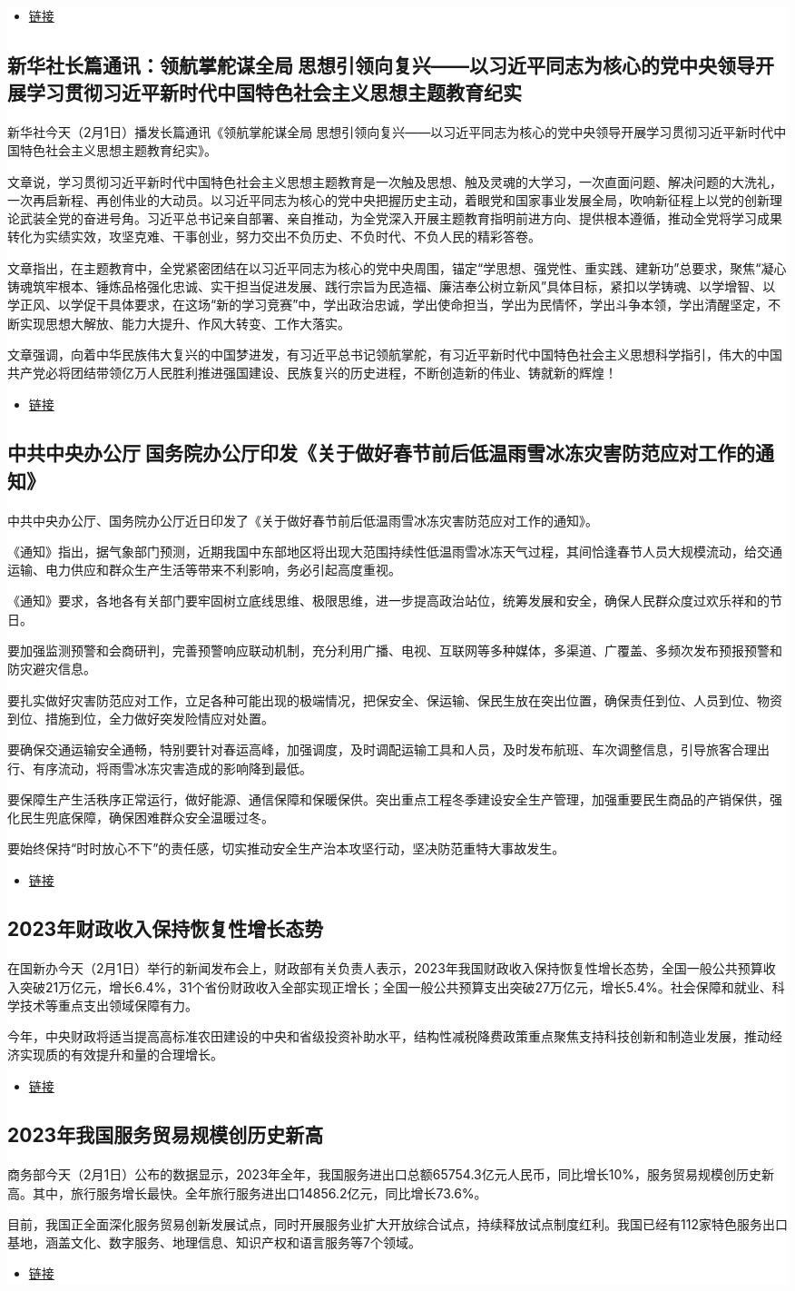 - [链接](https://tv.cctv.com/2024/02/01/VIDEBJF1C0f6JH2xxPUZJB1i240201.shtml)

## 新华社长篇通讯：领航掌舵谋全局 思想引领向复兴——以习近平同志为核心的党中央领导开展学习贯彻习近平新时代中国特色社会主义思想主题教育纪实

新华社今天（2月1日）播发长篇通讯《领航掌舵谋全局 思想引领向复兴——以习近平同志为核心的党中央领导开展学习贯彻习近平新时代中国特色社会主义思想主题教育纪实》。

文章说，学习贯彻习近平新时代中国特色社会主义思想主题教育是一次触及思想、触及灵魂的大学习，一次直面问题、解决问题的大洗礼，一次再启新程、再创伟业的大动员。以习近平同志为核心的党中央把握历史主动，着眼党和国家事业发展全局，吹响新征程上以党的创新理论武装全党的奋进号角。习近平总书记亲自部署、亲自推动，为全党深入开展主题教育指明前进方向、提供根本遵循，推动全党将学习成果转化为实绩实效，攻坚克难、干事创业，努力交出不负历史、不负时代、不负人民的精彩答卷。

文章指出，在主题教育中，全党紧密团结在以习近平同志为核心的党中央周围，锚定“学思想、强党性、重实践、建新功”总要求，聚焦“凝心铸魂筑牢根本、锤炼品格强化忠诚、实干担当促进发展、践行宗旨为民造福、廉洁奉公树立新风”具体目标，紧扣以学铸魂、以学增智、以学正风、以学促干具体要求，在这场“新的学习竞赛”中，学出政治忠诚，学出使命担当，学出为民情怀，学出斗争本领，学出清醒坚定，不断实现思想大解放、能力大提升、作风大转变、工作大落实。

文章强调，向着中华民族伟大复兴的中国梦进发，有习近平总书记领航掌舵，有习近平新时代中国特色社会主义思想科学指引，伟大的中国共产党必将团结带领亿万人民胜利推进强国建设、民族复兴的历史进程，不断创造新的伟业、铸就新的辉煌！

- [链接](https://tv.cctv.com/2024/02/01/VIDEdqgBvLBnKjRrT8N8TlF2240201.shtml)

## 中共中央办公厅 国务院办公厅印发《关于做好春节前后低温雨雪冰冻灾害防范应对工作的通知》

中共中央办公厅、国务院办公厅近日印发了《关于做好春节前后低温雨雪冰冻灾害防范应对工作的通知》。

《通知》指出，据气象部门预测，近期我国中东部地区将出现大范围持续性低温雨雪冰冻天气过程，其间恰逢春节人员大规模流动，给交通运输、电力供应和群众生产生活等带来不利影响，务必引起高度重视。

《通知》要求，各地各有关部门要牢固树立底线思维、极限思维，进一步提高政治站位，统筹发展和安全，确保人民群众度过欢乐祥和的节日。

要加强监测预警和会商研判，完善预警响应联动机制，充分利用广播、电视、互联网等多种媒体，多渠道、广覆盖、多频次发布预报预警和防灾避灾信息。

要扎实做好灾害防范应对工作，立足各种可能出现的极端情况，把保安全、保运输、保民生放在突出位置，确保责任到位、人员到位、物资到位、措施到位，全力做好突发险情应对处置。

要确保交通运输安全通畅，特别要针对春运高峰，加强调度，及时调配运输工具和人员，及时发布航班、车次调整信息，引导旅客合理出行、有序流动，将雨雪冰冻灾害造成的影响降到最低。

要保障生产生活秩序正常运行，做好能源、通信保障和保暖保供。突出重点工程冬季建设安全生产管理，加强重要民生商品的产销保供，强化民生兜底保障，确保困难群众安全温暖过冬。

要始终保持“时时放心不下”的责任感，切实推动安全生产治本攻坚行动，坚决防范重特大事故发生。

- [链接](https://tv.cctv.com/2024/02/01/VIDEiPRCM5qyRya3MvTYuYPN240201.shtml)

## 2023年财政收入保持恢复性增长态势

在国新办今天（2月1日）举行的新闻发布会上，财政部有关负责人表示，2023年我国财政收入保持恢复性增长态势，全国一般公共预算收入突破21万亿元，增长6.4%，31个省份财政收入全部实现正增长；全国一般公共预算支出突破27万亿元，增长5.4%。社会保障和就业、科学技术等重点支出领域保障有力。

今年，中央财政将适当提高高标准农田建设的中央和省级投资补助水平，结构性减税降费政策重点聚焦支持科技创新和制造业发展，推动经济实现质的有效提升和量的合理增长。

- [链接](https://tv.cctv.com/2024/02/01/VIDEFUo8FXrGDatUrQPswNo2240201.shtml)

## 2023年我国服务贸易规模创历史新高

商务部今天（2月1日）公布的数据显示，2023年全年，我国服务进出口总额65754.3亿元人民币，同比增长10%，服务贸易规模创历史新高。其中，旅行服务增长最快。全年旅行服务进出口14856.2亿元，同比增长73.6%。

目前，我国正全面深化服务贸易创新发展试点，同时开展服务业扩大开放综合试点，持续释放试点制度红利。我国已经有112家特色服务出口基地，涵盖文化、数字服务、地理信息、知识产权和语言服务等7个领域。

- [链接](https://tv.cctv.com/2024/02/01/VIDE7BdaKC5yUHd51IQmQV0W240201.shtml)
